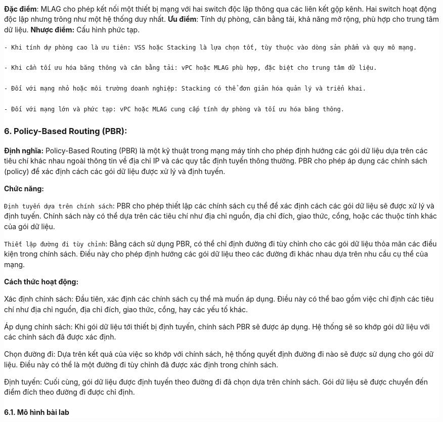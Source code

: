 **Đặc điểm**: MLAG cho phép kết nối một thiết bị mạng với hai switch độc lập thông qua các liên kết gộp kênh. Hai switch hoạt động độc lập nhưng trông như một hệ thống duy nhất.
**Ưu điểm**: Tính dự phòng, cân bằng tải, khả năng mở rộng, phù hợp cho trung tâm dữ liệu.
**Nhược điểm:** Cấu hình phức tạp.
```
- Khi tính dự phòng cao là ưu tiên: VSS hoặc Stacking là lựa chọn tốt, tùy thuộc vào dòng sản phẩm và quy mô mạng.

- Khi cần tối ưu hóa băng thông và cân bằng tải: vPC hoặc MLAG phù hợp, đặc biệt cho trung tâm dữ liệu.

- Đối với mạng nhỏ hoặc môi trường doanh nghiệp: Stacking có thể đơn giản hóa quản lý và triển khai.

- Đối với mạng lớn và phức tạp: vPC hoặc MLAG cung cấp tính dự phòng và tối ưu hóa băng thông.
```

### 6. Policy-Based Routing (PBR):

**Định nghĩa:**
Policy-Based Routing (PBR) là một kỹ thuật trong mạng máy tính cho phép định hướng các gói dữ liệu dựa trên các tiêu chí khác nhau ngoài thông tin về địa chỉ IP và các quy tắc định tuyến thông thường. PBR cho phép áp dụng các chính sách (policy) để xác định cách các gói dữ liệu được xử lý và định tuyến.

**Chức năng:**

`Định tuyến dựa trên chính sách`: PBR cho phép thiết lập các chính sách cụ thể để xác định cách các gói dữ liệu sẽ được xử lý và định tuyến. Chính sách này có thể dựa trên các tiêu chí như địa chỉ nguồn, địa chỉ đích, giao thức, cổng, hoặc các thuộc tính khác của gói dữ liệu.


`Thiết lập đường đi tùy chỉnh`: Bằng cách sử dụng PBR, có thể chỉ định đường đi tùy chỉnh cho các gói dữ liệu thỏa mãn các điều kiện trong chính sách. Điều này cho phép định hướng các gói dữ liệu theo các đường đi khác nhau dựa trên nhu cầu cụ thể của mạng.


**Cách thức hoạt động:**

Xác định chính sách: Đầu tiên, xác định các chính sách cụ thể mà muốn áp dụng. Điều này có thể bao gồm việc chỉ định các tiêu chí như địa chỉ nguồn, địa chỉ đích, giao thức, cổng, hay các yếu tố khác.

Áp dụng chính sách: Khi gói dữ liệu tới thiết bị định tuyến, chính sách PBR sẽ được áp dụng. Hệ thống sẽ so khớp gói dữ liệu với các chính sách đã được xác định.

Chọn đường đi: Dựa trên kết quả của việc so khớp với chính sách, hệ thống quyết định đường đi nào sẽ được sử dụng cho gói dữ liệu. Điều này có thể là một đường đi tùy chỉnh đã được xác định trong chính sách.

Định tuyến: Cuối cùng, gói dữ liệu được định tuyến theo đường đi đã chọn dựa trên chính sách. Gói dữ liệu sẽ được chuyển đến điểm đích theo đường đi được chỉ định.




#### 6.1. Mô hình bài lab 
